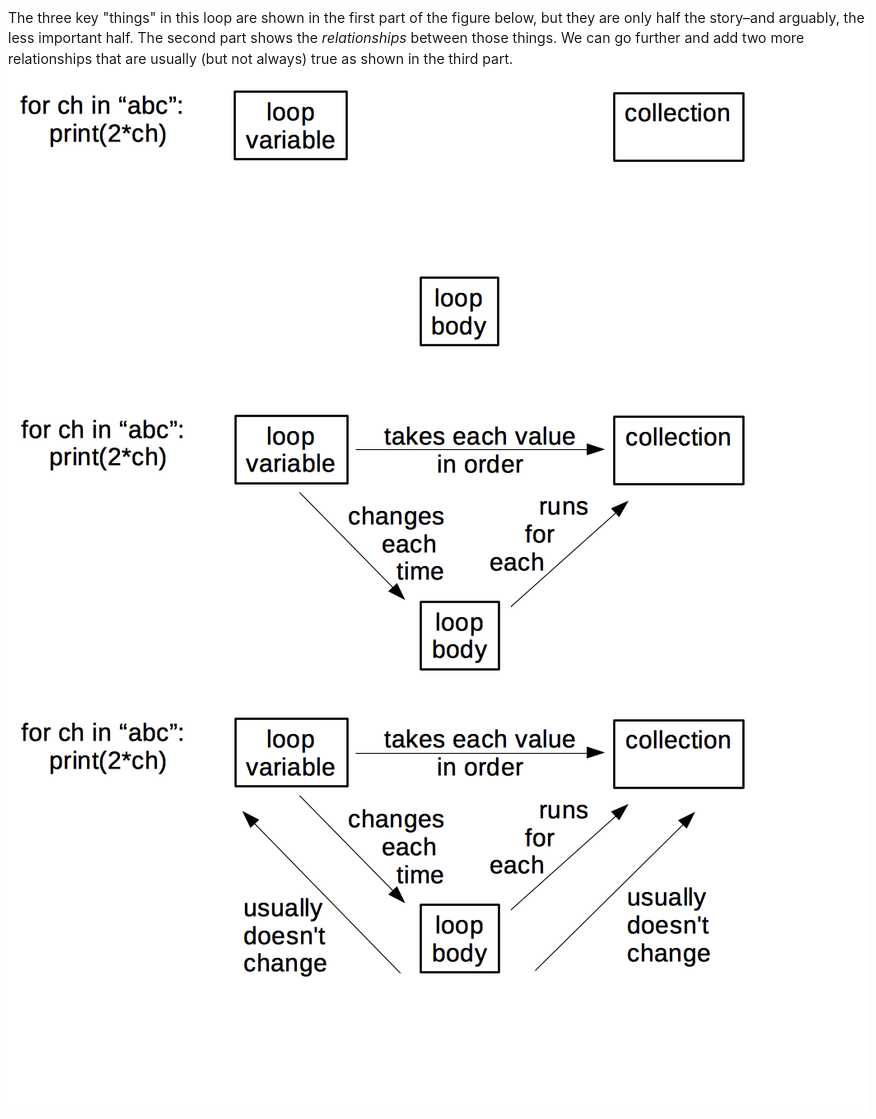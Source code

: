 The three key "things" in this loop are shown in the first part of the
figure below, but they are only half the story–and arguably, the less
important half.  The second part shows the *relationships* between
those things.  We can go further and add two more relationships that
are usually (but not always) true as shown in the third part.

![Concept Maps](fig/for-loop-concepts.png)
